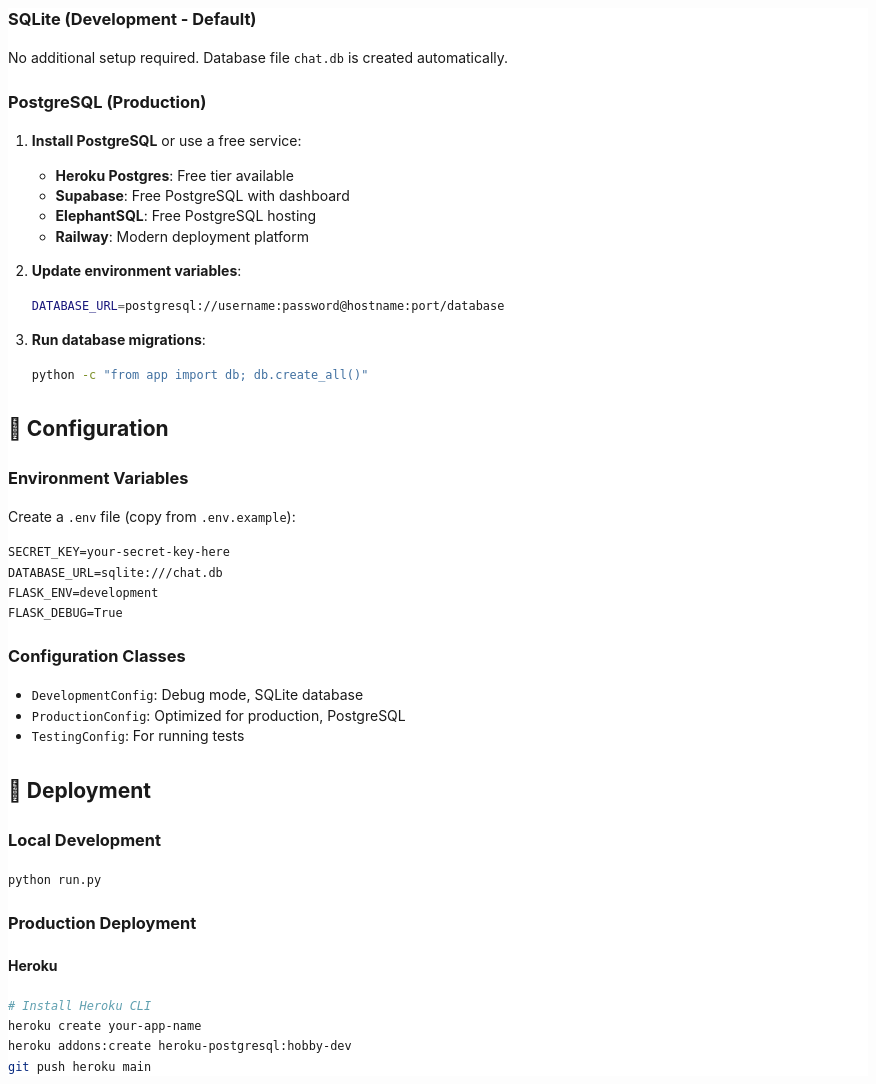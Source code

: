 ### SQLite (Development - Default)
No additional setup required. Database file `chat.db` is created automatically.

### PostgreSQL (Production)
1. **Install PostgreSQL** or use a free service:
   - **Heroku Postgres**: Free tier available
   - **Supabase**: Free PostgreSQL with dashboard
   - **ElephantSQL**: Free PostgreSQL hosting
   - **Railway**: Modern deployment platform

2. **Update environment variables**:
   ```bash
   DATABASE_URL=postgresql://username:password@hostname:port/database
   ```

3. **Run database migrations**:
   ```bash
   python -c "from app import db; db.create_all()"
   ```

## 🔧 Configuration

### Environment Variables
Create a `.env` file (copy from `.env.example`):

```env
SECRET_KEY=your-secret-key-here
DATABASE_URL=sqlite:///chat.db
FLASK_ENV=development
FLASK_DEBUG=True
```

### Configuration Classes
- `DevelopmentConfig`: Debug mode, SQLite database
- `ProductionConfig`: Optimized for production, PostgreSQL
- `TestingConfig`: For running tests

## 🚀 Deployment

### Local Development
```bash
python run.py
```

### Production Deployment

#### Heroku
```bash
# Install Heroku CLI
heroku create your-app-name
heroku addons:create heroku-postgresql:hobby-dev
git push heroku main
```
